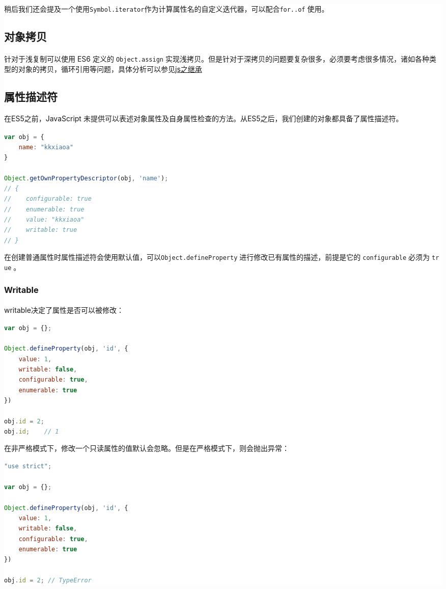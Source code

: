 稍后我们还会提及一个使用`Symbol.iterator`作为计算属性名的自定义迭代器，可以配合`for..of` 使用。

##  对象拷贝

针对于浅复制可以使用 ES6 定义的 `Object.assign` 实现浅拷贝。但是针对于深拷贝的问题要复杂很多，必须要考虑很多情况，诸如各种类型的对象的拷贝，循环引用等问题，具体分析可以参见[js之继承](./浅谈js继承.html)

##  属性描述符

在ES5之前，JavaScript 未提供可以表述对象属性及自身属性检查的方法。从ES5之后，我们创建的对象都具备了属性描述符。

```javascript
var obj = {
	name: "kkxiaoa"
}

Object.getOwnPropertyDescriptor(obj, 'name');
// {
//	  configurable: true
//    enumerable: true
//    value: "kkxiaoa"
//    writable: true
// }
```

在创建普通属性时属性描述符会使用默认值，可以`Object.defineProperty` 进行修改已有属性的描述，前提是它的 `configurable` 必须为 `true` 。

###  Writable

writable决定了属性是否可以被修改：



```javascript
var obj = {};

Object.defineProperty(obj, 'id', {
    value: 1,
    writable: false,
    configurable: true,
    enumerable: true
})

obj.id = 2;
obj.id;    // 1
```

在非严格模式下，修改一个只读属性的值默认会忽略。但是在严格模式下，则会抛出异常：

```javascript
"use strict";

var obj = {};

Object.defineProperty(obj, 'id', {
    value: 1,
    writable: false,
    configurable: true,
    enumerable: true
})

obj.id = 2; // TypeError
```
